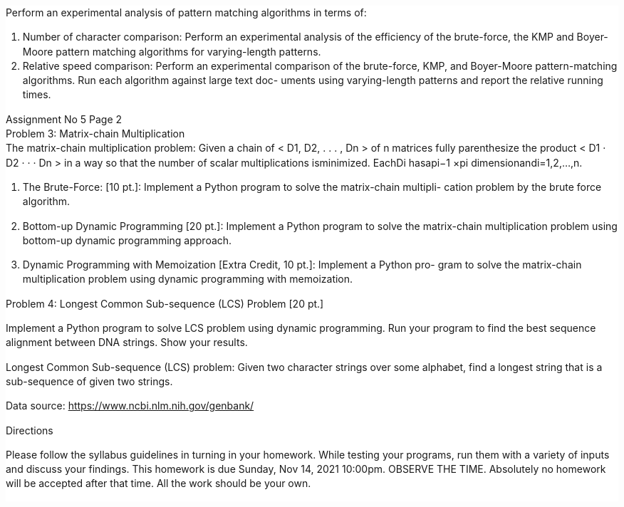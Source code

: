 Perform an experimental analysis of pattern matching algorithms in terms of:

<ol>
<li>Number of character comparison: Perform an experimental analysis of the efficiency of the brute-force, the KMP and Boyer-Moore pattern matching algorithms for varying-length patterns.</li>
<li>Relative speed comparison: Perform an experimental comparison of the brute-force, KMP, and Boyer-Moore pattern-matching algorithms. Run each algorithm against large text doc- uments using varying-length patterns and report the relative running times.</li>
</ol>
</div>
</div>
<div class="layoutArea">
<div class="column">
Assignment No 5 Page 2

</div>
</div>
</div>
<div class="page" title="Page 3">
<div class="layoutArea">
<div class="column">
Problem 3: Matrix-chain Multiplication

</div>
</div>
<div class="layoutArea">
<div class="column">
The matrix-chain multiplication problem: Given a chain of &lt; D1, D2, . . . , Dn &gt; of n matrices fully parenthesize the product &lt; D1 · D2 · · · Dn &gt; in a way so that the number of scalar multiplications isminimized. EachDi hasapi−1 ×pi dimensionandi=1,2,…,n.

1. The Brute-Force: [10 pt.]: Implement a Python program to solve the matrix-chain multipli- cation problem by the brute force algorithm.

2. Bottom-up Dynamic Programming [20 pt.]: Implement a Python program to solve the matrix-chain multiplication problem using bottom-up dynamic programming approach.

3. Dynamic Programming with Memoization [Extra Credit, 10 pt.]: Implement a Python pro- gram to solve the matrix-chain multiplication problem using dynamic programming with memoization.

Problem 4: Longest Common Sub-sequence (LCS) Problem [20 pt.]

Implement a Python program to solve LCS problem using dynamic programming. Run your program to find the best sequence alignment between DNA strings. Show your results.

Longest Common Sub-sequence (LCS) problem: Given two character strings over some alphabet, find a longest string that is a sub-sequence of given two strings.

Data source: https://www.ncbi.nlm.nih.gov/genbank/

Directions

Please follow the syllabus guidelines in turning in your homework. While testing your programs, run them with a variety of inputs and discuss your findings. This homework is due Sunday, Nov 14, 2021 10:00pm. OBSERVE THE TIME. Absolutely no homework will be accepted after that time. All the work should be your own.
